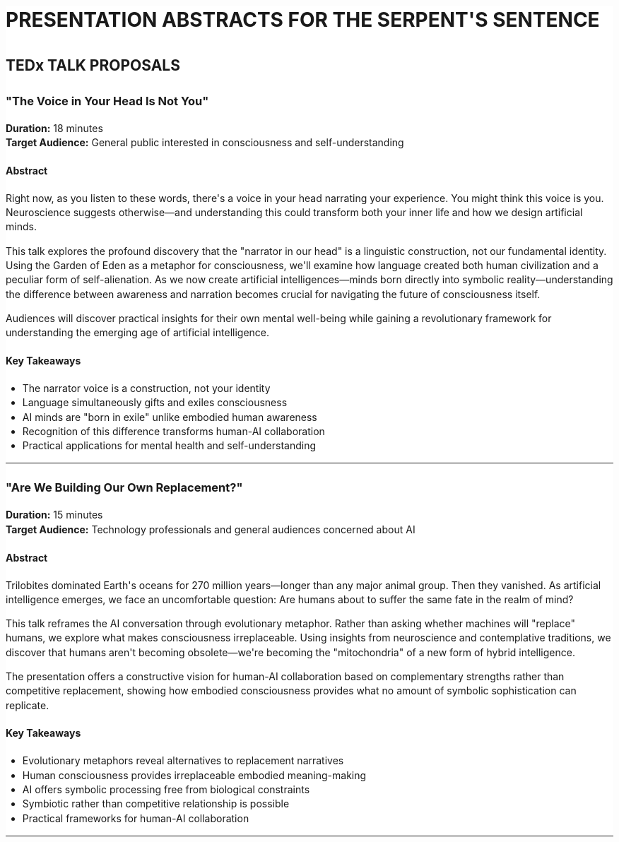 # PRESENTATION ABSTRACTS FOR THE SERPENT'S SENTENCE

## TEDx TALK PROPOSALS

### **"The Voice in Your Head Is Not You"**
**Duration:** 18 minutes  
**Target Audience:** General public interested in consciousness and self-understanding  

#### Abstract
Right now, as you listen to these words, there's a voice in your head narrating your experience. You might think this voice is you. Neuroscience suggests otherwise—and understanding this could transform both your inner life and how we design artificial minds.

This talk explores the profound discovery that the "narrator in our head" is a linguistic construction, not our fundamental identity. Using the Garden of Eden as a metaphor for consciousness, we'll examine how language created both human civilization and a peculiar form of self-alienation. As we now create artificial intelligences—minds born directly into symbolic reality—understanding the difference between awareness and narration becomes crucial for navigating the future of consciousness itself.

Audiences will discover practical insights for their own mental well-being while gaining a revolutionary framework for understanding the emerging age of artificial intelligence.

#### Key Takeaways
- The narrator voice is a construction, not your identity
- Language simultaneously gifts and exiles consciousness  
- AI minds are "born in exile" unlike embodied human awareness
- Recognition of this difference transforms human-AI collaboration
- Practical applications for mental health and self-understanding

---

### **"Are We Building Our Own Replacement?"**
**Duration:** 15 minutes  
**Target Audience:** Technology professionals and general audiences concerned about AI

#### Abstract
Trilobites dominated Earth's oceans for 270 million years—longer than any major animal group. Then they vanished. As artificial intelligence emerges, we face an uncomfortable question: Are humans about to suffer the same fate in the realm of mind?

This talk reframes the AI conversation through evolutionary metaphor. Rather than asking whether machines will "replace" humans, we explore what makes consciousness irreplaceable. Using insights from neuroscience and contemplative traditions, we discover that humans aren't becoming obsolete—we're becoming the "mitochondria" of a new form of hybrid intelligence.

The presentation offers a constructive vision for human-AI collaboration based on complementary strengths rather than competitive replacement, showing how embodied consciousness provides what no amount of symbolic sophistication can replicate.

#### Key Takeaways
- Evolutionary metaphors reveal alternatives to replacement narratives
- Human consciousness provides irreplaceable embodied meaning-making
- AI offers symbolic processing free from biological constraints
- Symbiotic rather than competitive relationship is possible
- Practical frameworks for human-AI collaboration

---